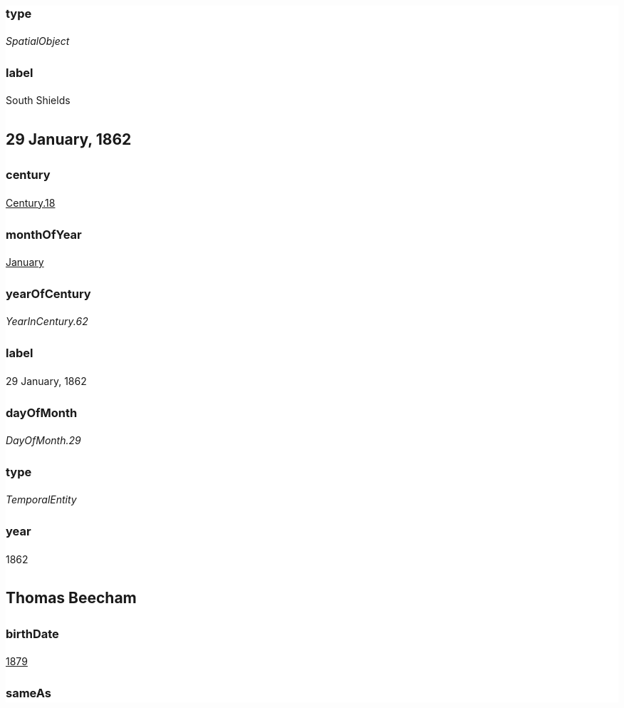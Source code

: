 ### type


*SpatialObject*

### label


South Shields

## 29 January, 1862

### century


[Century.18](#Century.18)

### monthOfYear


[January](#January)

### yearOfCentury


*YearInCentury.62*

### label


29 January, 1862

### dayOfMonth


*DayOfMonth.29*

### type


*TemporalEntity*

### year


1862

## Thomas Beecham

### birthDate


[1879](#1879)

### sameAs
